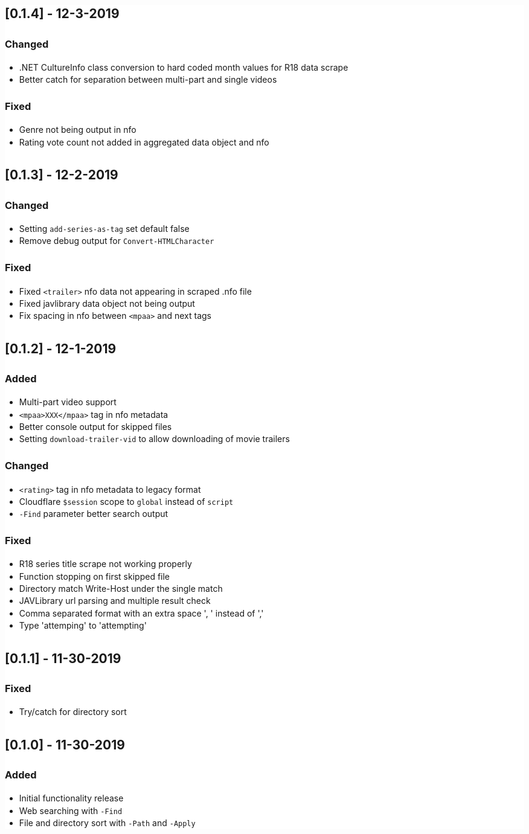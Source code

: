 ## [0.1.4] - 12-3-2019

### Changed

- .NET CultureInfo class conversion to hard coded month values for R18 data scrape
- Better catch for separation between multi-part and single videos

### Fixed

- Genre not being output in nfo
- Rating vote count not added in aggregated data object and nfo

## [0.1.3] - 12-2-2019

### Changed

- Setting `add-series-as-tag` set default false
- Remove debug output for `Convert-HTMLCharacter`

### Fixed

- Fixed `<trailer>` nfo data not appearing in scraped .nfo file
- Fixed javlibrary data object not being output
- Fix spacing in nfo between `<mpaa>` and next tags

## [0.1.2] - 12-1-2019

### Added

- Multi-part video support
- `<mpaa>XXX</mpaa>` tag in nfo metadata
- Better console output for skipped files
- Setting `download-trailer-vid` to allow downloading of movie trailers

### Changed

- `<rating>` tag in nfo metadata to legacy format
- Cloudflare `$session` scope to `global` instead of `script`
- `-Find` parameter better search output

### Fixed

- R18 series title scrape not working properly
- Function stopping on first skipped file
- Directory match Write-Host under the single match
- JAVLibrary url parsing and multiple result check
- Comma separated format with an extra space ', ' instead of ','
- Type 'attemping' to 'attempting'

## [0.1.1] - 11-30-2019

### Fixed

- Try/catch for directory sort

## [0.1.0] - 11-30-2019

### Added

- Initial functionality release
- Web searching with `-Find`
- File and directory sort with `-Path` and `-Apply`
